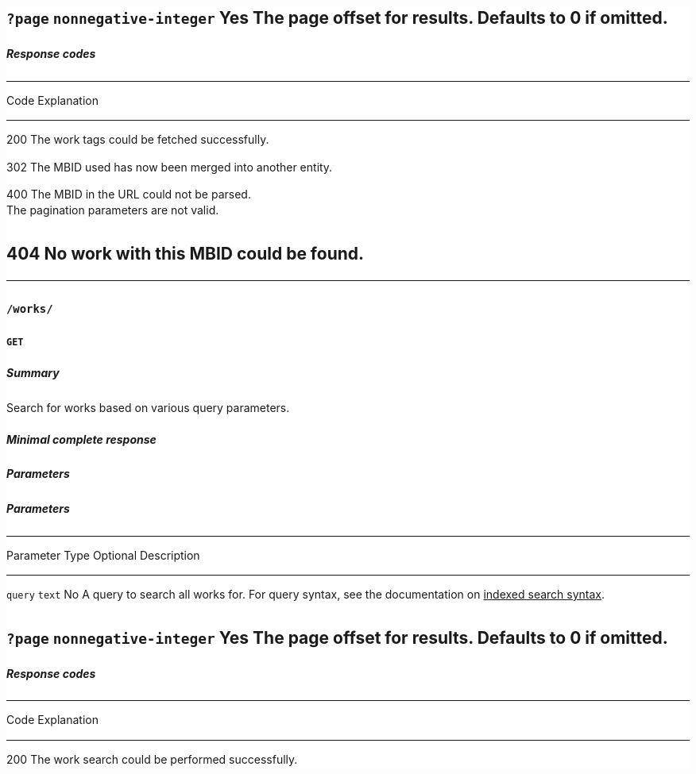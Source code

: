 `?page`        `nonnegative-integer` Yes      The page offset for
                                              results. Defaults to 0 if omitted.
--------------------------------------------------------------------------------

##### Response codes

--------------------------------------------------------------------------------
Code Explanation
---- -----------
200  The work tags could be fetched successfully.

302  The MBID used has now been merged into another entity.

400  The MBID in the URL could not be parsed.\
     The pagination parameters are not valid.

404  No work with this MBID could be found.
--------------------------------------------------------------------------------

----

### `/works/`

#### `GET`

##### Summary

Search for works based on various query parameters.

##### Minimal complete response

##### Parameters

##### Parameters

--------------------------------------------------------------------------------
Parameter      Type                  Optional Description
---------      ----                  -------- -----------
`query`        `text`                No       A query to search all works
                                              for. For query syntax, see the
                                              documentation on
                                              [indexed search syntax][].

`?page`        `nonnegative-integer` Yes      The page offset for
                                              results. Defaults to 0 if omitted.
--------------------------------------------------------------------------------

[indexed search syntax]: http://musicbrainz.org/doc/Indexed_Search_Syntax

##### Response codes

--------------------------------------------------------------------------------
Code Explanation
---- -----------
200  The work search could be performed successfully.


[REST]: https://en.wikipedia.org/wiki/Representational_state_transfer
[RFC 5234]: https://tools.ietf.org/html/rfc5234
[RFC-5988]: https://tools.ietf.org/html/rfc5988
